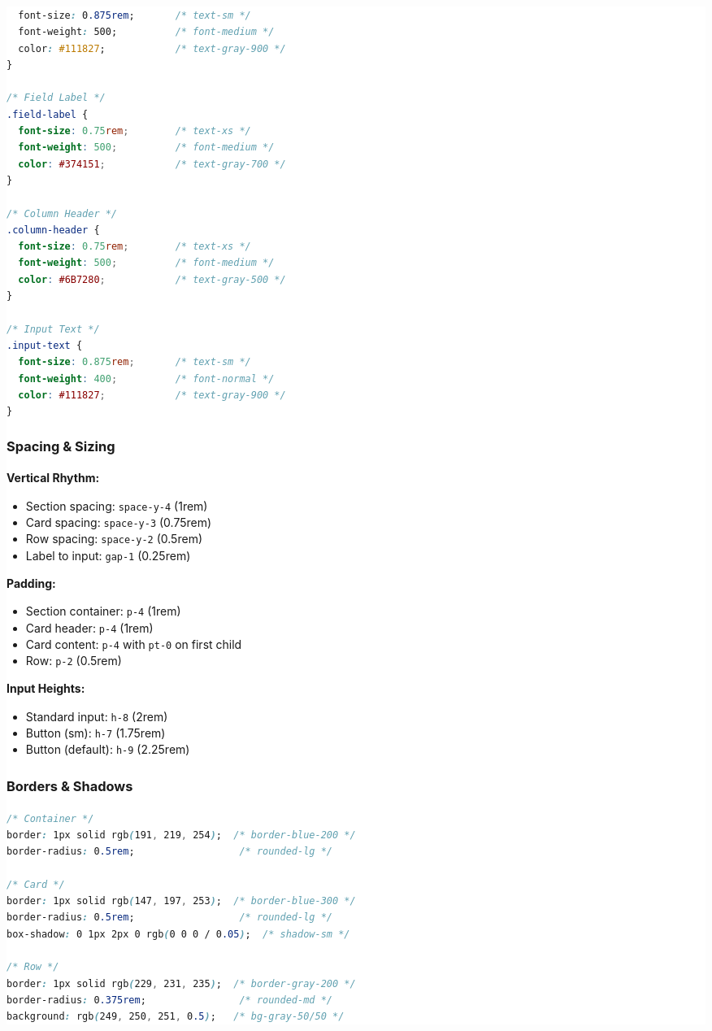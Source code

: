 ```css
  font-size: 0.875rem;       /* text-sm */
  font-weight: 500;          /* font-medium */
  color: #111827;            /* text-gray-900 */
}

/* Field Label */
.field-label {
  font-size: 0.75rem;        /* text-xs */
  font-weight: 500;          /* font-medium */
  color: #374151;            /* text-gray-700 */
}

/* Column Header */
.column-header {
  font-size: 0.75rem;        /* text-xs */
  font-weight: 500;          /* font-medium */
  color: #6B7280;            /* text-gray-500 */
}

/* Input Text */
.input-text {
  font-size: 0.875rem;       /* text-sm */
  font-weight: 400;          /* font-normal */
  color: #111827;            /* text-gray-900 */
}
```

### Spacing & Sizing

**Vertical Rhythm:**
- Section spacing: `space-y-4` (1rem)
- Card spacing: `space-y-3` (0.75rem)
- Row spacing: `space-y-2` (0.5rem)
- Label to input: `gap-1` (0.25rem)

**Padding:**
- Section container: `p-4` (1rem)
- Card header: `p-4` (1rem)
- Card content: `p-4` with `pt-0` on first child
- Row: `p-2` (0.5rem)

**Input Heights:**
- Standard input: `h-8` (2rem)
- Button (sm): `h-7` (1.75rem)
- Button (default): `h-9` (2.25rem)

### Borders & Shadows

```css
/* Container */
border: 1px solid rgb(191, 219, 254);  /* border-blue-200 */
border-radius: 0.5rem;                  /* rounded-lg */

/* Card */
border: 1px solid rgb(147, 197, 253);  /* border-blue-300 */
border-radius: 0.5rem;                  /* rounded-lg */
box-shadow: 0 1px 2px 0 rgb(0 0 0 / 0.05);  /* shadow-sm */

/* Row */
border: 1px solid rgb(229, 231, 235);  /* border-gray-200 */
border-radius: 0.375rem;                /* rounded-md */
background: rgb(249, 250, 251, 0.5);   /* bg-gray-50/50 */
```

